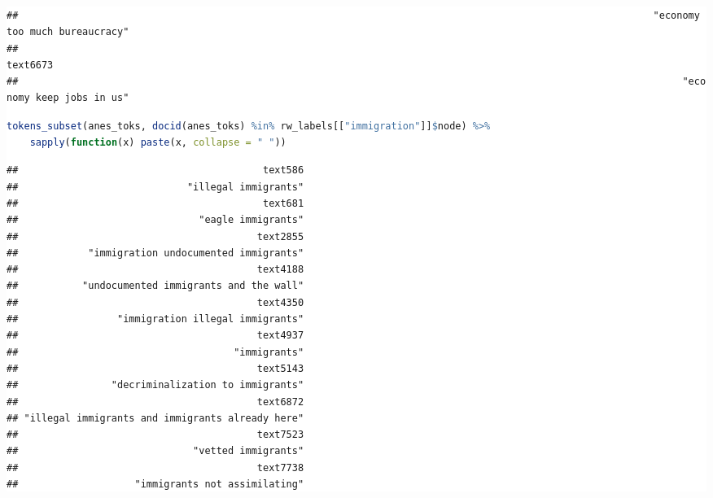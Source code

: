     ##                                                                                                             "economy too much bureaucracy" 
    ##                                                                                                                                   text6673 
    ##                                                                                                                  "economy keep jobs in us"

``` r
tokens_subset(anes_toks, docid(anes_toks) %in% rw_labels[["immigration"]]$node) %>% 
    sapply(function(x) paste(x, collapse = " "))
```

    ##                                          text586 
    ##                             "illegal immigrants" 
    ##                                          text681 
    ##                               "eagle immigrants" 
    ##                                         text2855 
    ##            "immigration undocumented immigrants" 
    ##                                         text4188 
    ##           "undocumented immigrants and the wall" 
    ##                                         text4350 
    ##                 "immigration illegal immigrants" 
    ##                                         text4937 
    ##                                     "immigrants" 
    ##                                         text5143 
    ##                "decriminalization to immigrants" 
    ##                                         text6872 
    ## "illegal immigrants and immigrants already here" 
    ##                                         text7523 
    ##                              "vetted immigrants" 
    ##                                         text7738 
    ##                    "immigrants not assimilating"
